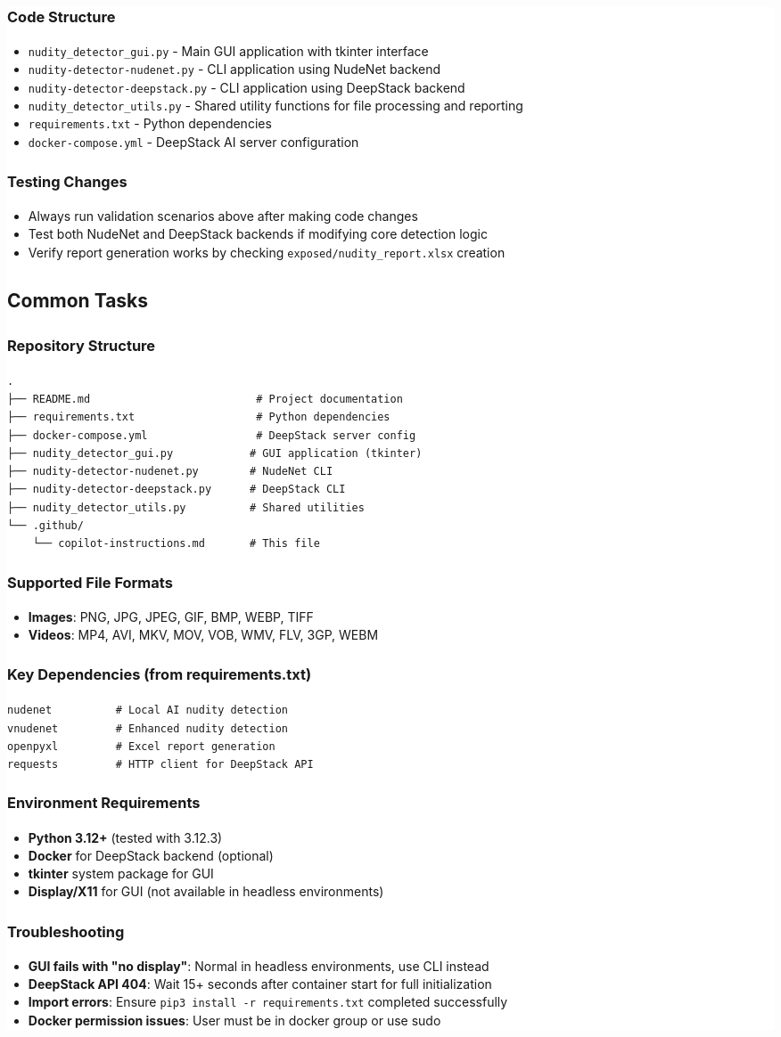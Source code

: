 ### Code Structure
- `nudity_detector_gui.py` - Main GUI application with tkinter interface
- `nudity-detector-nudenet.py` - CLI application using NudeNet backend  
- `nudity-detector-deepstack.py` - CLI application using DeepStack backend
- `nudity_detector_utils.py` - Shared utility functions for file processing and reporting
- `requirements.txt` - Python dependencies
- `docker-compose.yml` - DeepStack AI server configuration

### Testing Changes
- Always run validation scenarios above after making code changes
- Test both NudeNet and DeepStack backends if modifying core detection logic
- Verify report generation works by checking `exposed/nudity_report.xlsx` creation

## Common Tasks

### Repository Structure
```
.
├── README.md                          # Project documentation
├── requirements.txt                   # Python dependencies  
├── docker-compose.yml                 # DeepStack server config
├── nudity_detector_gui.py            # GUI application (tkinter)
├── nudity-detector-nudenet.py        # NudeNet CLI
├── nudity-detector-deepstack.py      # DeepStack CLI  
├── nudity_detector_utils.py          # Shared utilities
└── .github/
    └── copilot-instructions.md       # This file
```

### Supported File Formats
- **Images**: PNG, JPG, JPEG, GIF, BMP, WEBP, TIFF
- **Videos**: MP4, AVI, MKV, MOV, VOB, WMV, FLV, 3GP, WEBM

### Key Dependencies (from requirements.txt)
```
nudenet          # Local AI nudity detection
vnudenet         # Enhanced nudity detection
openpyxl         # Excel report generation  
requests         # HTTP client for DeepStack API
```

### Environment Requirements
- **Python 3.12+** (tested with 3.12.3)
- **Docker** for DeepStack backend (optional)
- **tkinter** system package for GUI
- **Display/X11** for GUI (not available in headless environments)

### Troubleshooting
- **GUI fails with "no display"**: Normal in headless environments, use CLI instead
- **DeepStack API 404**: Wait 15+ seconds after container start for full initialization  
- **Import errors**: Ensure `pip3 install -r requirements.txt` completed successfully
- **Docker permission issues**: User must be in docker group or use sudo